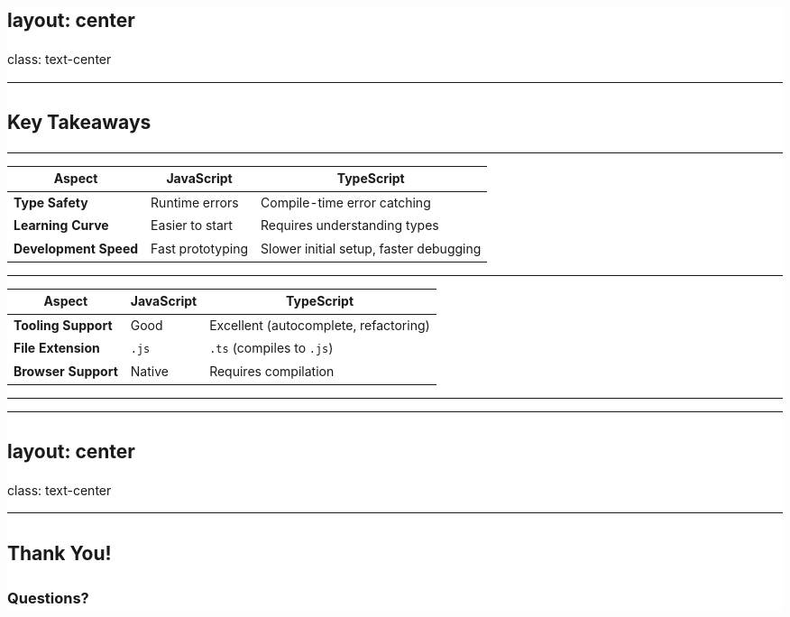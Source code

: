 
layout: center
---
class: text-center

---

## Key Takeaways

---

| Aspect                | JavaScript       | TypeScript                             |
| --------------------- | ---------------- | -------------------------------------- |
| **Type Safety**       | Runtime errors   | Compile-time error catching            |
| **Learning Curve**    | Easier to start  | Requires understanding types           |
| **Development Speed** | Fast prototyping | Slower initial setup, faster debugging |

---

| Aspect              | JavaScript | TypeScript                            |
| ------------------- | ---------- | ------------------------------------- |
| **Tooling Support** | Good       | Excellent (autocomplete, refactoring) |
| **File Extension**  | `.js`      | `.ts` (compiles to `.js`)             |
| **Browser Support** | Native     | Requires compilation                  |

---

---

layout: center
---
class: text-center

---

## Thank You!

### Questions?
